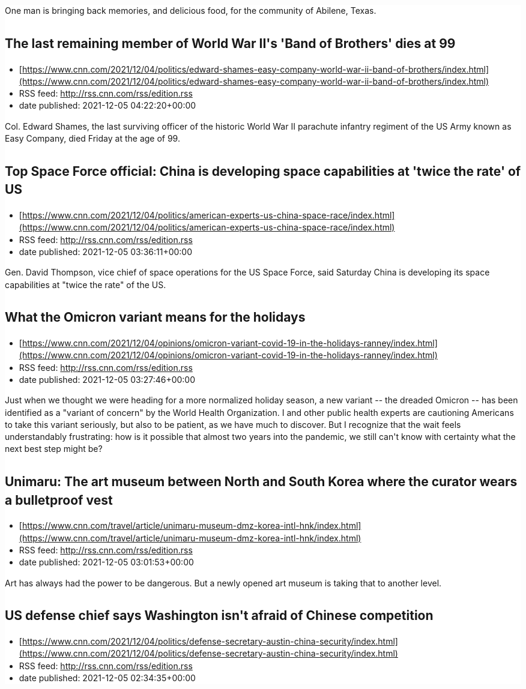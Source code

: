 One man is bringing back memories, and delicious food, for the community of Abilene, Texas.

## The last remaining member of World War II's 'Band of Brothers' dies at 99
 - [https://www.cnn.com/2021/12/04/politics/edward-shames-easy-company-world-war-ii-band-of-brothers/index.html](https://www.cnn.com/2021/12/04/politics/edward-shames-easy-company-world-war-ii-band-of-brothers/index.html)
 - RSS feed: http://rss.cnn.com/rss/edition.rss
 - date published: 2021-12-05 04:22:20+00:00

Col. Edward Shames, the last surviving officer of the historic World War II parachute infantry regiment of the US Army known as Easy Company, died Friday at the age of  99.

## Top Space Force official: China is developing space capabilities at 'twice the rate' of US
 - [https://www.cnn.com/2021/12/04/politics/american-experts-us-china-space-race/index.html](https://www.cnn.com/2021/12/04/politics/american-experts-us-china-space-race/index.html)
 - RSS feed: http://rss.cnn.com/rss/edition.rss
 - date published: 2021-12-05 03:36:11+00:00

Gen. David Thompson, vice chief of space operations for the US Space Force, said Saturday China is developing its space capabilities at "twice the rate" of the US.

## What the Omicron variant means for the holidays
 - [https://www.cnn.com/2021/12/04/opinions/omicron-variant-covid-19-in-the-holidays-ranney/index.html](https://www.cnn.com/2021/12/04/opinions/omicron-variant-covid-19-in-the-holidays-ranney/index.html)
 - RSS feed: http://rss.cnn.com/rss/edition.rss
 - date published: 2021-12-05 03:27:46+00:00

Just when we thought we were heading for a more normalized holiday season, a new variant -- the dreaded Omicron -- has been identified as a "variant of concern" by the World Health Organization. I and other public health experts are cautioning Americans to take this variant seriously, but also to be patient, as we have much to discover. But I recognize that the wait feels understandably frustrating: how is it possible that almost two years into the pandemic, we still can't know with certainty what the next best step might be?

## Unimaru: The art museum between North and South Korea where the curator wears a bulletproof vest
 - [https://www.cnn.com/travel/article/unimaru-museum-dmz-korea-intl-hnk/index.html](https://www.cnn.com/travel/article/unimaru-museum-dmz-korea-intl-hnk/index.html)
 - RSS feed: http://rss.cnn.com/rss/edition.rss
 - date published: 2021-12-05 03:01:53+00:00

Art has always had the power to be dangerous. But a newly opened art museum is taking that to another level.

## US defense chief says Washington isn't afraid of Chinese competition
 - [https://www.cnn.com/2021/12/04/politics/defense-secretary-austin-china-security/index.html](https://www.cnn.com/2021/12/04/politics/defense-secretary-austin-china-security/index.html)
 - RSS feed: http://rss.cnn.com/rss/edition.rss
 - date published: 2021-12-05 02:34:35+00:00
